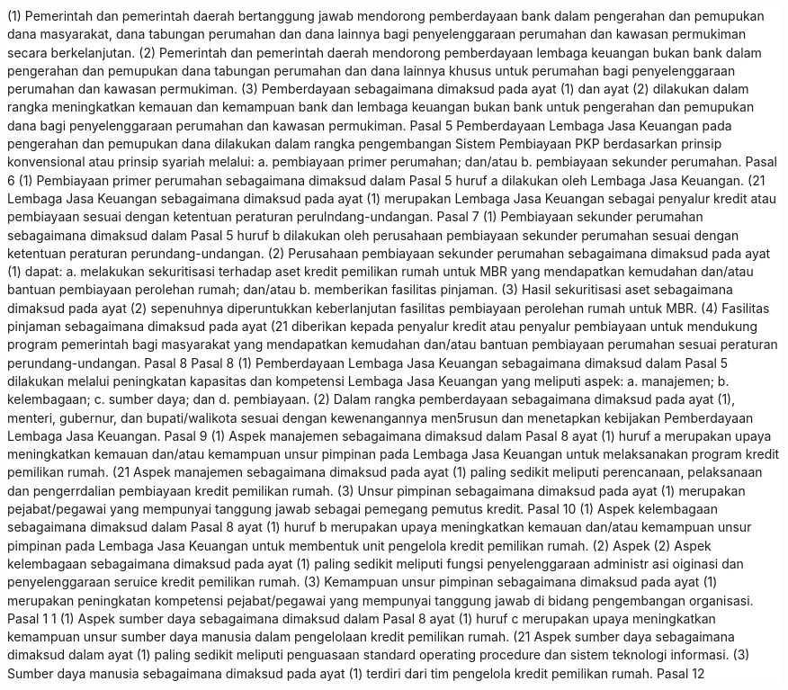 (1) Pemerintah dan pemerintah daerah bertanggung jawab mendorong pemberdayaan bank dalam pengerahan dan pemupukan dana masyarakat, dana tabungan perumahan dan dana lainnya bagi penyelenggaraan perumahan dan kawasan permukiman secara berkelanjutan. (2) Pemerintah dan pemerintah daerah mendorong pemberdayaan lembaga keuangan bukan bank dalam pengerahan dan pemupukan dana tabungan perumahan dan dana lainnya khusus untuk perumahan bagi penyelenggaraan perumahan dan kawasan permukiman. (3) Pemberdayaan sebagaimana dimaksud pada ayat (1) dan ayat (2) dilakukan dalam rangka meningkatkan kemauan dan kemampuan bank dan lembaga keuangan bukan bank untuk pengerahan dan pemupukan dana bagi penyelenggaraan perumahan dan kawasan permukiman.
Pasal 5
Pemberdayaan Lembaga Jasa Keuangan pada pengerahan dan pemupukan dana dilakukan dalam rangka pengembangan Sistem Pembiayaan PKP berdasarkan prinsip konvensional atau prinsip syariah melalui:
a. pembiayaan primer perumahan; dan/atau
b. pembiayaan sekunder perumahan.
Pasal 6
(1) Pembiayaan primer perumahan sebagaimana dimaksud dalam Pasal 5 huruf a dilakukan oleh Lembaga Jasa Keuangan. (21 Lembaga Jasa Keuangan sebagaimana dimaksud pada ayat (1) merupakan Lembaga Jasa Keuangan sebagai penyalur kredit atau pembiayaan sesuai dengan ketentuan peraturan perulndang-undangan.
Pasal 7
(1) Pembiayaan sekunder perumahan sebagaimana dimaksud dalam Pasal 5 huruf b dilakukan oleh perusahaan pembiayaan sekunder perumahan sesuai dengan ketentuan peraturan perundang-undangan. (2) Perusahaan pembiayaan sekunder perumahan sebagaimana dimaksud pada ayat (1) dapat:
a. melakukan sekuritisasi terhadap aset kredit pemilikan rumah untuk MBR yang mendapatkan kemudahan dan/atau bantuan pembiayaan perolehan rumah; dan/atau
b. memberikan fasilitas pinjaman. (3) Hasil sekuritisasi aset sebagaimana dimaksud pada ayat (2) sepenuhnya diperuntukkan keberlanjutan fasilitas pembiayaan perolehan rumah untuk MBR. (4) Fasilitas pinjaman sebagaimana dimaksud pada ayat (21 diberikan kepada penyalur kredit atau penyalur pembiayaan untuk mendukung program pemerintah bagi masyarakat yang mendapatkan kemudahan dan/atau bantuan pembiayaan perumahan sesuai peraturan perundang-undangan.
Pasal 8
Pasal 8
(1) Pemberdayaan Lembaga Jasa Keuangan sebagaimana dimaksud dalam Pasal 5 dilakukan melalui peningkatan kapasitas dan kompetensi Lembaga Jasa Keuangan yang meliputi aspek:
a. manajemen;
b. kelembagaan;
c. sumber daya; dan
d. pembiayaan. (2) Dalam rangka pemberdayaan sebagaimana dimaksud pada ayat (1), menteri, gubernur, dan bupati/walikota sesuai dengan kewenangannya men5rusun dan menetapkan kebijakan Pemberdayaan Lembaga Jasa Keuangan.
Pasal 9
(1) Aspek manajemen sebagaimana dimaksud dalam Pasal 8 ayat (1) huruf a merupakan upaya meningkatkan kemauan dan/atau kemampuan unsur pimpinan pada Lembaga Jasa Keuangan untuk melaksanakan program kredit pemilikan rumah. (21 Aspek manajemen sebagaimana dimaksud pada ayat (1) paling sedikit meliputi perencanaan, pelaksanaan dan pengerrdalian pembiayaan kredit pemilikan rumah. (3) Unsur pimpinan sebagaimana dimaksud pada ayat (1) merupakan pejabat/pegawai yang mempunyai tanggung jawab sebagai pemegang pemutus kredit.
Pasal 10
(1) Aspek kelembagaan sebagaimana dimaksud dalam Pasal 8 ayat (1) huruf b merupakan upaya meningkatkan kemauan dan/atau kemampuan unsur pimpinan pada Lembaga Jasa Keuangan untuk membentuk unit pengelola kredit pemilikan rumah.
(2) Aspek (2) Aspek kelembagaan sebagaimana dimaksud pada ayat (1) paling sedikit meliputi fungsi penyelenggaraan administr asi oiginasi dan penyelenggaraan seruice kredit pemilikan rumah. (3) Kemampuan unsur pimpinan sebagaimana dimaksud pada ayat (1) merupakan peningkatan kompetensi pejabat/pegawai yang mempunyai tanggung jawab di bidang pengembangan organisasi. Pasal 1 1 (1) Aspek sumber daya sebagaimana dimaksud dalam Pasal 8 ayat (1) huruf c merupakan upaya meningkatkan kemampuan unsur sumber daya manusia dalam pengelolaan kredit pemilikan rumah. (21 Aspek sumber daya sebagaimana dimaksud dalam ayat (1) paling sedikit meliputi penguasaan standard operating procedure dan sistem teknologi informasi. (3) Sumber daya manusia sebagaimana dimaksud pada ayat (1) terdiri dari tim pengelola kredit pemilikan rumah.
Pasal 12